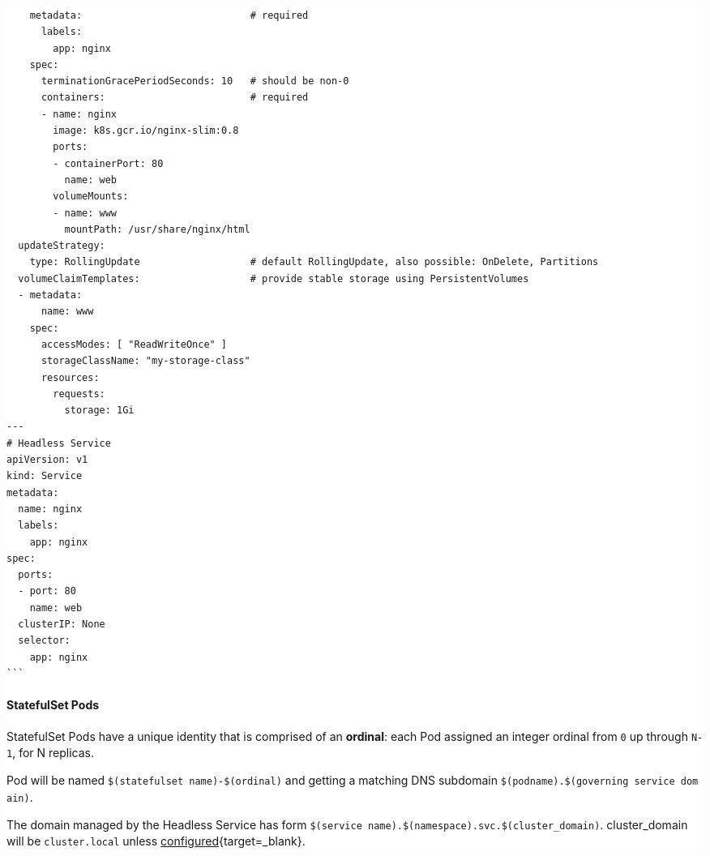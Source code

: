        metadata:                             # required
          labels:
            app: nginx
        spec:
          terminationGracePeriodSeconds: 10   # should be non-0
          containers:                         # required
          - name: nginx
            image: k8s.gcr.io/nginx-slim:0.8
            ports:
            - containerPort: 80
              name: web
            volumeMounts:
            - name: www
              mountPath: /usr/share/nginx/html
      updateStrategy:
        type: RollingUpdate                   # default RollingUpdate, also possible: OnDelete, Partitions
      volumeClaimTemplates:                   # provide stable storage using PersistentVolumes
      - metadata:
          name: www
        spec:
          accessModes: [ "ReadWriteOnce" ]
          storageClassName: "my-storage-class"
          resources:
            requests:
              storage: 1Gi
    ---
    # Headless Service
    apiVersion: v1
    kind: Service
    metadata:
      name: nginx
      labels:
        app: nginx
    spec:
      ports:
      - port: 80
        name: web
      clusterIP: None
      selector:
        app: nginx
    ```

#### StatefulSet Pods

StatefulSet Pods have a unique identity that is comprised of an **ordinal**: each Pod assigned an integer ordinal from `0` up through `N-1`, for N replicas.

Pod will be named `$(statefulset name)-$(ordinal)` and getting a matching DNS subdomain `$(podname).$(governing service domain)`.

The domain managed by the Headless Service has form `$(service name).$(namespace).svc.$(cluster_domain)`. cluster_domain will be `cluster.local` unless [configured](https://kubernetes.io/docs/concepts/services-networking/dns-pod-service/){target=_blank}.
